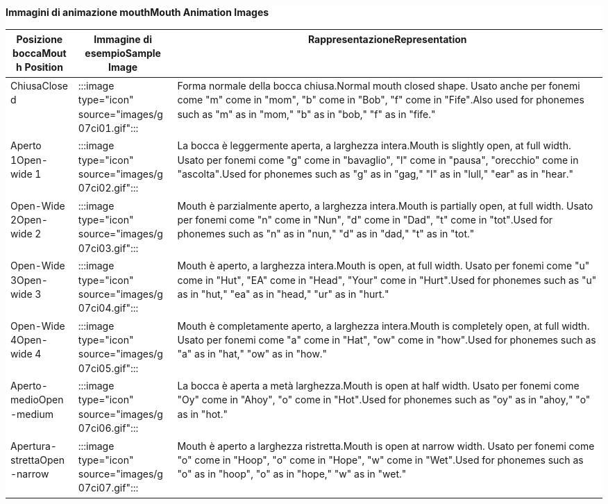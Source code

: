 <span data-ttu-id="662db-215">**Immagini di animazione mouth**</span><span class="sxs-lookup"><span data-stu-id="662db-215">**Mouth Animation Images**</span></span>



| <span data-ttu-id="662db-216">Posizione bocca</span><span class="sxs-lookup"><span data-stu-id="662db-216">Mouth Position</span></span> | <span data-ttu-id="662db-217">Immagine di esempio</span><span class="sxs-lookup"><span data-stu-id="662db-217">Sample Image</span></span>                       | <span data-ttu-id="662db-218">Rappresentazione</span><span class="sxs-lookup"><span data-stu-id="662db-218">Representation</span></span>                                                                                                                     |
|----------------|------------------------------------|------------------------------------------------------------------------------------------------------------------------------------|
| <span data-ttu-id="662db-219">Chiusa</span><span class="sxs-lookup"><span data-stu-id="662db-219">Closed</span></span>         | :::image type="icon" source="images/g07ci01.gif":::<br/> | <span data-ttu-id="662db-220">Forma normale della bocca chiusa.</span><span class="sxs-lookup"><span data-stu-id="662db-220">Normal mouth closed shape.</span></span> <span data-ttu-id="662db-221">Usato anche per fonemi come "m" come in "mom", "b" come in "Bob", "f" come in "Fife".</span><span class="sxs-lookup"><span data-stu-id="662db-221">Also used for phonemes such as "m" as in "mom," "b" as in "bob," "f" as in "fife."</span></span><br/>           |
| <span data-ttu-id="662db-222">Aperto 1</span><span class="sxs-lookup"><span data-stu-id="662db-222">Open-wide 1</span></span>    | :::image type="icon" source="images/g07ci02.gif":::<br/> | <span data-ttu-id="662db-223">La bocca è leggermente aperta, a larghezza intera.</span><span class="sxs-lookup"><span data-stu-id="662db-223">Mouth is slightly open, at full width.</span></span> <span data-ttu-id="662db-224">Usato per fonemi come "g" come in "bavaglio", "l" come in "pausa", "orecchio" come in "ascolta".</span><span class="sxs-lookup"><span data-stu-id="662db-224">Used for phonemes such as "g" as in "gag," "l" as in "lull," "ear" as in "hear."</span></span><br/> |
| <span data-ttu-id="662db-225">Open-Wide 2</span><span class="sxs-lookup"><span data-stu-id="662db-225">Open-wide 2</span></span>    | :::image type="icon" source="images/g07ci03.gif":::<br/> | <span data-ttu-id="662db-226">Mouth è parzialmente aperto, a larghezza intera.</span><span class="sxs-lookup"><span data-stu-id="662db-226">Mouth is partially open, at full width.</span></span> <span data-ttu-id="662db-227">Usato per fonemi come "n" come in "Nun", "d" come in "Dad", "t" come in "tot".</span><span class="sxs-lookup"><span data-stu-id="662db-227">Used for phonemes such as "n" as in "nun," "d" as in "dad," "t" as in "tot."</span></span><br/>    |
| <span data-ttu-id="662db-228">Open-Wide 3</span><span class="sxs-lookup"><span data-stu-id="662db-228">Open-wide 3</span></span>    | :::image type="icon" source="images/g07ci04.gif":::<br/> | <span data-ttu-id="662db-229">Mouth è aperto, a larghezza intera.</span><span class="sxs-lookup"><span data-stu-id="662db-229">Mouth is open, at full width.</span></span> <span data-ttu-id="662db-230">Usato per fonemi come "u" come in "Hut", "EA" come in "Head", "Your" come in "Hurt".</span><span class="sxs-lookup"><span data-stu-id="662db-230">Used for phonemes such as "u" as in "hut," "ea" as in "head," "ur" as in "hurt."</span></span><br/>          |
| <span data-ttu-id="662db-231">Open-Wide 4</span><span class="sxs-lookup"><span data-stu-id="662db-231">Open-wide 4</span></span>    | :::image type="icon" source="images/g07ci05.gif":::<br/> | <span data-ttu-id="662db-232">Mouth è completamente aperto, a larghezza intera.</span><span class="sxs-lookup"><span data-stu-id="662db-232">Mouth is completely open, at full width.</span></span> <span data-ttu-id="662db-233">Usato per fonemi come "a" come in "Hat", "ow" come in "how".</span><span class="sxs-lookup"><span data-stu-id="662db-233">Used for phonemes such as "a" as in "hat," "ow" as in "how."</span></span><br/>                   |
| <span data-ttu-id="662db-234">Aperto-medio</span><span class="sxs-lookup"><span data-stu-id="662db-234">Open-medium</span></span>    | :::image type="icon" source="images/g07ci06.gif":::<br/> | <span data-ttu-id="662db-235">La bocca è aperta a metà larghezza.</span><span class="sxs-lookup"><span data-stu-id="662db-235">Mouth is open at half width.</span></span> <span data-ttu-id="662db-236">Usato per fonemi come "Oy" come in "Ahoy", "o" come in "Hot".</span><span class="sxs-lookup"><span data-stu-id="662db-236">Used for phonemes such as "oy" as in "ahoy," "o" as in "hot."</span></span><br/>                              |
| <span data-ttu-id="662db-237">Apertura-stretta</span><span class="sxs-lookup"><span data-stu-id="662db-237">Open-narrow</span></span>    | :::image type="icon" source="images/g07ci07.gif":::<br/> | <span data-ttu-id="662db-238">Mouth è aperto a larghezza ristretta.</span><span class="sxs-lookup"><span data-stu-id="662db-238">Mouth is open at narrow width.</span></span> <span data-ttu-id="662db-239">Usato per fonemi come "o" come in "Hoop", "o" come in "Hope", "w" come in "Wet".</span><span class="sxs-lookup"><span data-stu-id="662db-239">Used for phonemes such as "o" as in "hoop", "o" as in "hope," "w" as in "wet."</span></span><br/>           |



 

 

 





